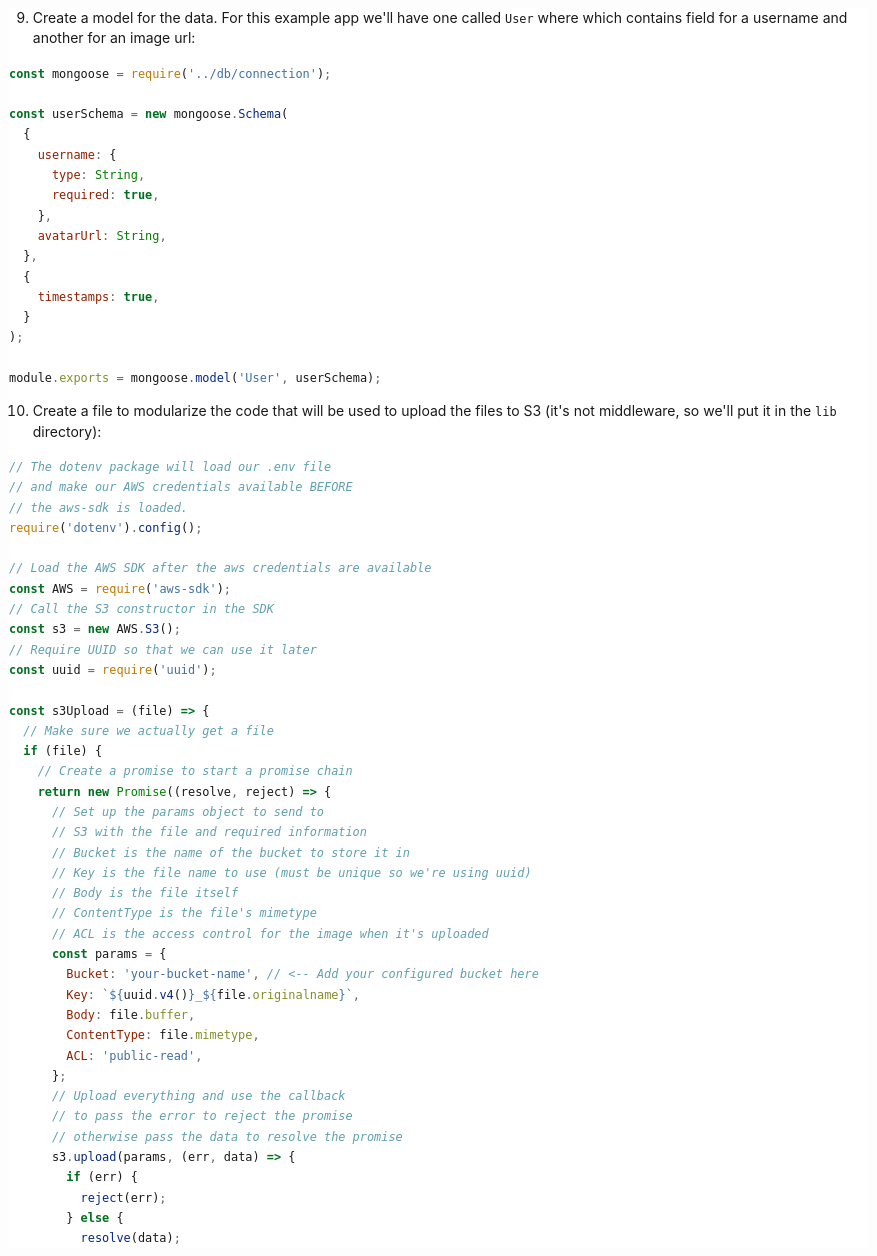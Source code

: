 9. Create a model for the data. For this example app we'll have one called `User` where which contains field for a username and another for an image url:

```js
const mongoose = require('../db/connection');

const userSchema = new mongoose.Schema(
  {
    username: {
      type: String,
      required: true,
    },
    avatarUrl: String,
  },
  {
    timestamps: true,
  }
);

module.exports = mongoose.model('User', userSchema);
```

10. Create a file to modularize the code that will be used to upload the files to S3 (it's not middleware, so we'll put it in the `lib` directory):

```js
// The dotenv package will load our .env file
// and make our AWS credentials available BEFORE
// the aws-sdk is loaded.
require('dotenv').config();

// Load the AWS SDK after the aws credentials are available
const AWS = require('aws-sdk');
// Call the S3 constructor in the SDK
const s3 = new AWS.S3();
// Require UUID so that we can use it later
const uuid = require('uuid');

const s3Upload = (file) => {
  // Make sure we actually get a file
  if (file) {
    // Create a promise to start a promise chain
    return new Promise((resolve, reject) => {
      // Set up the params object to send to
      // S3 with the file and required information
      // Bucket is the name of the bucket to store it in
      // Key is the file name to use (must be unique so we're using uuid)
      // Body is the file itself
      // ContentType is the file's mimetype
      // ACL is the access control for the image when it's uploaded
      const params = {
        Bucket: 'your-bucket-name', // <-- Add your configured bucket here
        Key: `${uuid.v4()}_${file.originalname}`,
        Body: file.buffer,
        ContentType: file.mimetype,
        ACL: 'public-read',
      };
      // Upload everything and use the callback
      // to pass the error to reject the promise
      // otherwise pass the data to resolve the promise
      s3.upload(params, (err, data) => {
        if (err) {
          reject(err);
        } else {
          resolve(data);
```